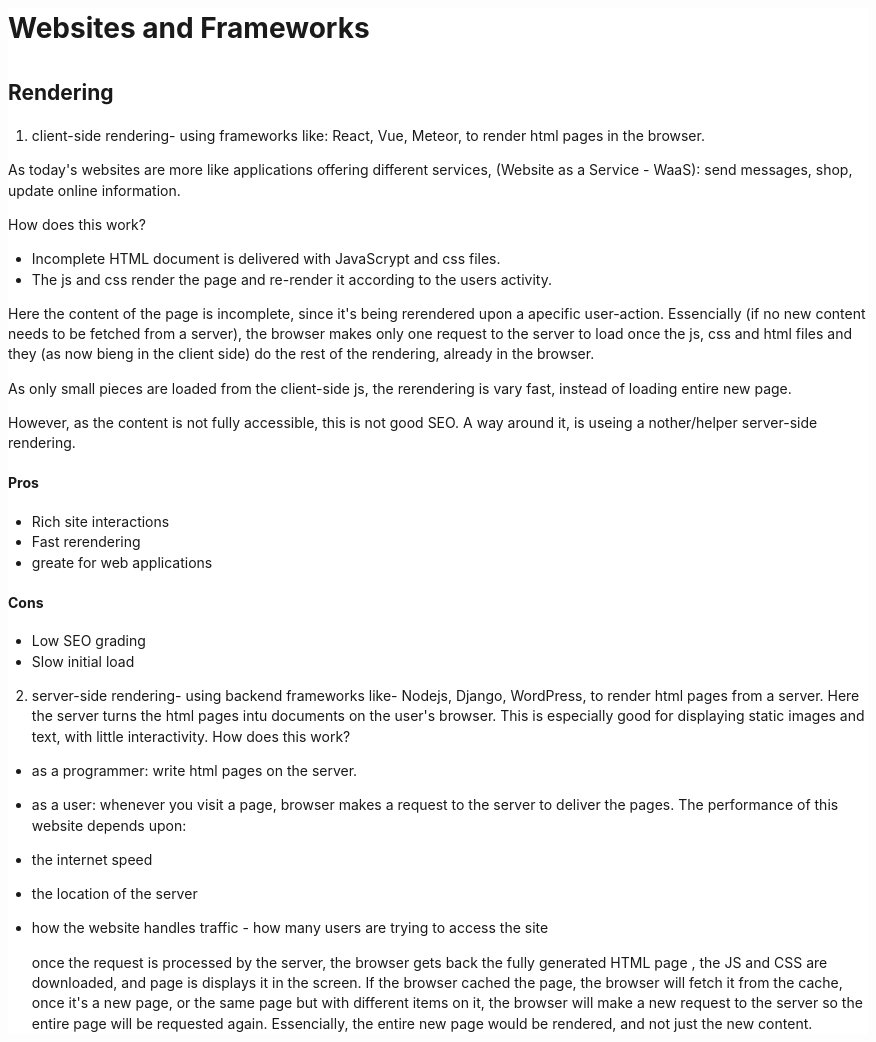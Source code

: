 # Websites and Frameworks

## Rendering

1. client-side rendering- using frameworks like: React, Vue, Meteor, to render html pages in the browser.

As today's websites are more like applications offering different services, (Website as a Service - WaaS):
send messages, shop, update online information.

How does this work?

- Incomplete HTML document is delivered with JavaScrypt and css files.
- The js and css render the page and re-render it according to the users activity.

Here the content of the page is incomplete, since it's being rerendered upon a apecific user-action.
Essencially (if no new content needs to be fetched from a server), the browser makes only one request to the server to load once the js, css and html files and they (as now bieng in the client side) do the rest of the rendering, already in the browser.

As only small pieces are loaded from the client-side js, the rerendering is vary fast, instead of loading entire new page.

However, as the content is not fully accessible, this is not good SEO. A way around it, is useing a nother/helper server-side rendering.

#### Pros

- Rich site interactions
- Fast rerendering
- greate for web applications

#### Cons

- Low SEO grading
- Slow initial load

2. server-side rendering- using backend frameworks like- Nodejs, Django, WordPress, to render html pages from a server. Here the server turns the html pages intu documents on the user's browser.
   This is especially good for displaying static images and text, with little interactivity.
   How does this work?

- as a programmer: write html pages on the server.
- as a user: whenever you visit a page, browser makes a request to the server to deliver the pages.
  The performance of this website depends upon:
- the internet speed
- the location of the server
- how the website handles traffic - how many users are trying to access the site

  once the request is processed by the server, the browser gets back the fully generated HTML page , the JS and CSS are downloaded, and page is displays it in the screen.
  If the browser cached the page, the browser will fetch it from the cache, once it's a new page, or the same page but with different items on it, the browser will make a new request to the server so the entire page will be requested again. Essencially, the entire new page would be rendered, and not just the new content.
